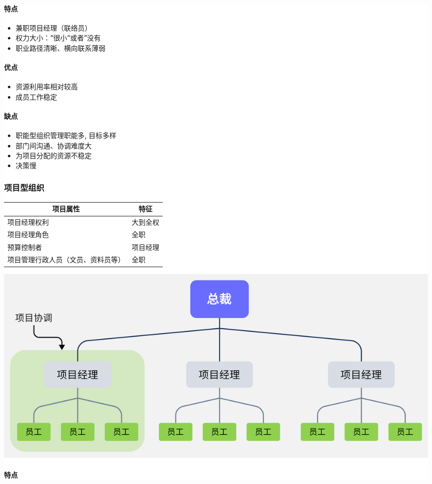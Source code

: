 #### 特点

- 兼职项目经理（联络员）
- 权力大小：“很小“或者”没有
- 职业路径清晰、横向联系薄弱

#### 优点

- 资源利用率相对较高
- 成员工作稳定

#### 缺点

- 职能型组织管理职能多, 目标多样
- 部门间沟通、协调难度大
- 为项目分配的资源不稳定
- 决策慢

### 项目型组织

| 项目属性                           | 特征     |
| ---------------------------------- | -------- |
| 项目经理权利                       | 大到全权 |
| 项目经理角色                       | 全职     |
| 预算控制者                         | 项目经理 |
| 项目管理行政人员（文员、资料员等） | 全职     |

![项目型组织](/assets/xiang-mu-xing.png)

#### 特点
